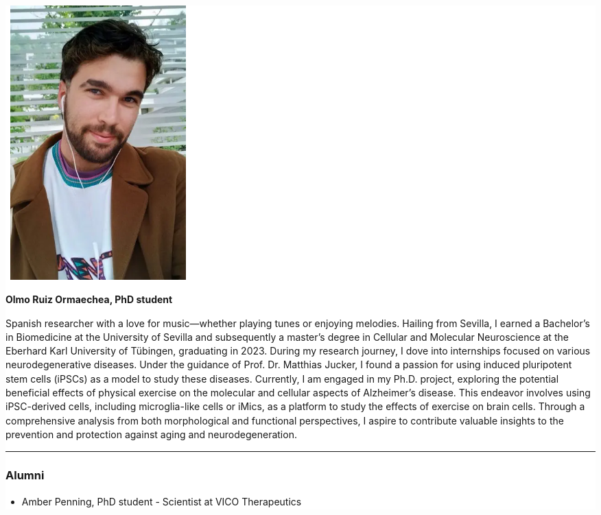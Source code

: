   <img src="https://raw.githubusercontent.com/saltalab/saltalab.github.io/master/images/olmo.png" alt="Olmo" style="width:270px;height:400px;">
</a>

**Olmo Ruiz Ormaechea, PhD student**

Spanish researcher with a love for music—whether playing tunes or enjoying melodies. Hailing from Sevilla, I earned a Bachelor’s in Biomedicine at the University of Sevilla and subsequently a master’s degree in Cellular and Molecular Neuroscience at the Eberhard Karl University of Tübingen, graduating in 2023.
During my research journey, I dove into internships focused on various neurodegenerative diseases. Under the guidance of Prof. Dr. Matthias Jucker, I found a passion for using induced pluripotent stem cells (iPSCs) as a model to study these diseases.
Currently, I am engaged in my Ph.D. project, exploring the potential beneficial effects of physical exercise on the molecular and cellular aspects of Alzheimer’s disease. This endeavor involves using iPSC-derived cells, including microglia-like cells or iMics, as a platform to study the effects of exercise on brain cells. Through a comprehensive analysis from both morphological and functional perspectives, I aspire to contribute valuable insights to the prevention and protection against aging and neurodegeneration.

---

### Alumni
* Amber Penning, PhD student - Scientist at VICO Therapeutics
